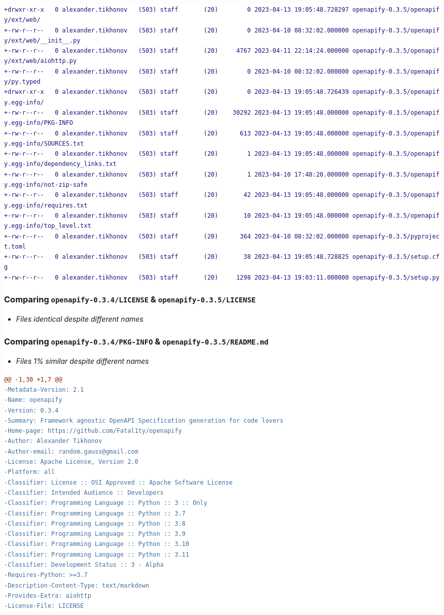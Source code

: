 ```diff
+drwxr-xr-x   0 alexander.tikhonov   (503) staff       (20)        0 2023-04-13 19:05:48.728297 openapify-0.3.5/openapify/ext/web/
+-rw-r--r--   0 alexander.tikhonov   (503) staff       (20)        0 2023-04-10 08:32:02.000000 openapify-0.3.5/openapify/ext/web/__init__.py
+-rw-r--r--   0 alexander.tikhonov   (503) staff       (20)     4767 2023-04-11 22:14:24.000000 openapify-0.3.5/openapify/ext/web/aiohttp.py
+-rw-r--r--   0 alexander.tikhonov   (503) staff       (20)        0 2023-04-10 08:32:02.000000 openapify-0.3.5/openapify/py.typed
+drwxr-xr-x   0 alexander.tikhonov   (503) staff       (20)        0 2023-04-13 19:05:48.726439 openapify-0.3.5/openapify.egg-info/
+-rw-r--r--   0 alexander.tikhonov   (503) staff       (20)    30292 2023-04-13 19:05:48.000000 openapify-0.3.5/openapify.egg-info/PKG-INFO
+-rw-r--r--   0 alexander.tikhonov   (503) staff       (20)      613 2023-04-13 19:05:48.000000 openapify-0.3.5/openapify.egg-info/SOURCES.txt
+-rw-r--r--   0 alexander.tikhonov   (503) staff       (20)        1 2023-04-13 19:05:48.000000 openapify-0.3.5/openapify.egg-info/dependency_links.txt
+-rw-r--r--   0 alexander.tikhonov   (503) staff       (20)        1 2023-04-10 17:48:20.000000 openapify-0.3.5/openapify.egg-info/not-zip-safe
+-rw-r--r--   0 alexander.tikhonov   (503) staff       (20)       42 2023-04-13 19:05:48.000000 openapify-0.3.5/openapify.egg-info/requires.txt
+-rw-r--r--   0 alexander.tikhonov   (503) staff       (20)       10 2023-04-13 19:05:48.000000 openapify-0.3.5/openapify.egg-info/top_level.txt
+-rw-r--r--   0 alexander.tikhonov   (503) staff       (20)      364 2023-04-10 08:32:02.000000 openapify-0.3.5/pyproject.toml
+-rw-r--r--   0 alexander.tikhonov   (503) staff       (20)       38 2023-04-13 19:05:48.728825 openapify-0.3.5/setup.cfg
+-rw-r--r--   0 alexander.tikhonov   (503) staff       (20)     1298 2023-04-13 19:03:11.000000 openapify-0.3.5/setup.py
```

### Comparing `openapify-0.3.4/LICENSE` & `openapify-0.3.5/LICENSE`

 * *Files identical despite different names*

### Comparing `openapify-0.3.4/PKG-INFO` & `openapify-0.3.5/README.md`

 * *Files 1% similar despite different names*

```diff
@@ -1,30 +1,7 @@
-Metadata-Version: 2.1
-Name: openapify
-Version: 0.3.4
-Summary: Framework agnostic OpenAPI Specification generation for code lovers
-Home-page: https://github.com/Fatal1ty/openapify
-Author: Alexander Tikhonov
-Author-email: random.gauss@gmail.com
-License: Apache License, Version 2.0
-Platform: all
-Classifier: License :: OSI Approved :: Apache Software License
-Classifier: Intended Audience :: Developers
-Classifier: Programming Language :: Python :: 3 :: Only
-Classifier: Programming Language :: Python :: 3.7
-Classifier: Programming Language :: Python :: 3.8
-Classifier: Programming Language :: Python :: 3.9
-Classifier: Programming Language :: Python :: 3.10
-Classifier: Programming Language :: Python :: 3.11
-Classifier: Development Status :: 3 - Alpha
-Requires-Python: >=3.7
-Description-Content-Type: text/markdown
-Provides-Extra: aiohttp
-License-File: LICENSE
```